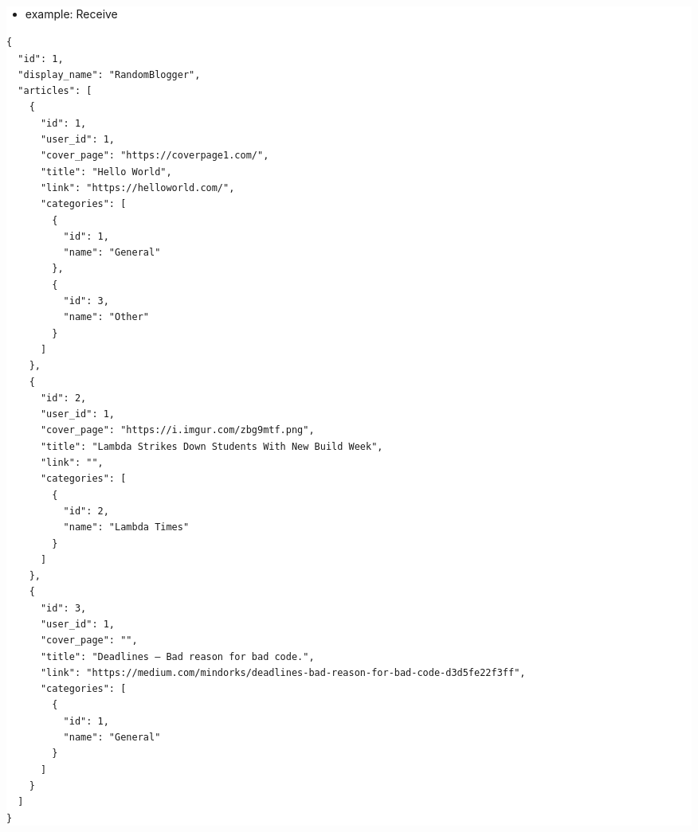   - example: Receive

  ```
  {
    "id": 1,
    "display_name": "RandomBlogger",
    "articles": [
      {
        "id": 1,
        "user_id": 1,
        "cover_page": "https://coverpage1.com/",
        "title": "Hello World",
        "link": "https://helloworld.com/",
        "categories": [
          {
            "id": 1,
            "name": "General"
          },
          {
            "id": 3,
            "name": "Other"
          }
        ]
      },
      {
        "id": 2,
        "user_id": 1,
        "cover_page": "https://i.imgur.com/zbg9mtf.png",
        "title": "Lambda Strikes Down Students With New Build Week",
        "link": "",
        "categories": [
          {
            "id": 2,
            "name": "Lambda Times"
          }
        ]
      },
      {
        "id": 3,
        "user_id": 1,
        "cover_page": "",
        "title": "Deadlines — Bad reason for bad code.",
        "link": "https://medium.com/mindorks/deadlines-bad-reason-for-bad-code-d3d5fe22f3ff",
        "categories": [
          {
            "id": 1,
            "name": "General"
          }
        ]
      }
    ]
  }
  ```
